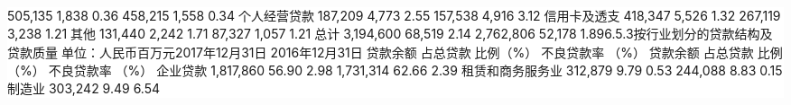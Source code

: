 505,135
1,838
0.36
458,215
1,558
0.34
个人经营贷款
187,209
4,773
2.55
157,538
4,916
3.12
信用卡及透支
418,347
5,526
1.32
267,119
3,238
1.21
其他
131,440
2,242
1.71
87,327
1,057
1.21
总计
3,194,600
68,519
2.14
2,762,806
52,178
1.896.5.3按行业划分的贷款结构及贷款质量
单位：人民币百万元2017年12月31日
2016年12月31日
贷款余额
占总贷款
比例（%）
不良贷款率
（%）
贷款余额
占总贷款
比例（%）
不良贷款率
（%）
企业贷款
1,817,860
56.90
2.98
1,731,314
62.66
2.39
租赁和商务服务业
312,879
9.79
0.53
244,088
8.83
0.15
制造业
303,242
9.49
6.54